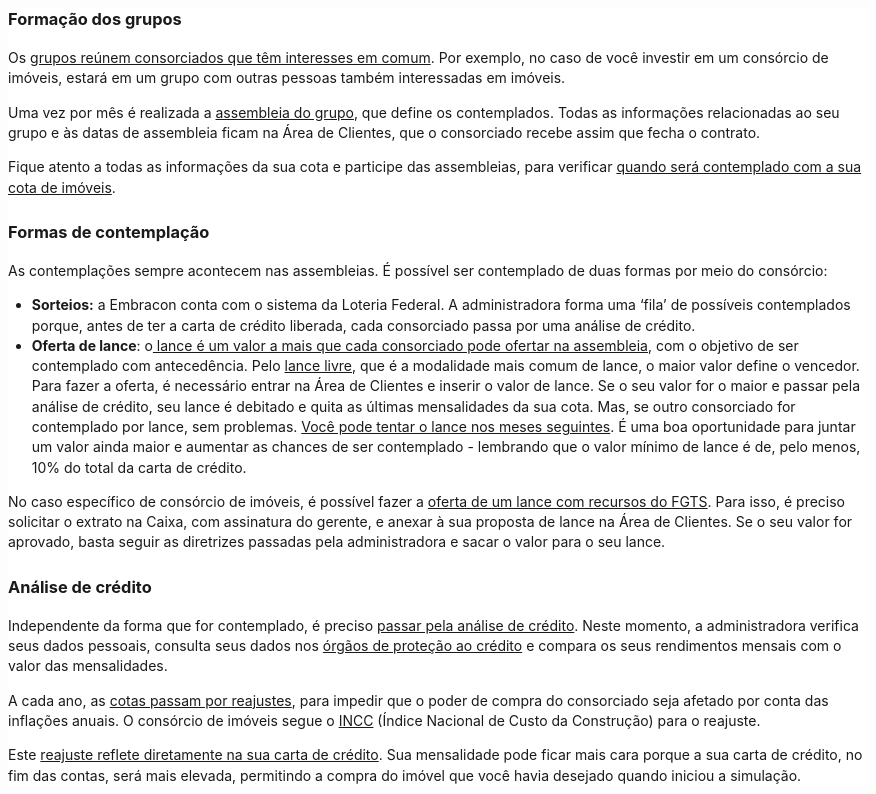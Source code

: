 ### Formação dos grupos 

Os [grupos reúnem consorciados que têm interesses em comum](https://www.embracon.com.br/blog/como-funciona-um-grupo-de-consorcio). Por exemplo, no caso de você investir em um consórcio de imóveis, estará em um grupo com outras pessoas também interessadas em imóveis.

Uma vez por mês é realizada a [assembleia do grupo](https://www.embracon.com.br/blog/assembleia-de-consorcio-como-funciona), que define os contemplados. Todas as informações relacionadas ao seu grupo e às datas de assembleia ficam na Área de Clientes, que o consorciado recebe assim que fecha o contrato.

Fique atento a todas as informações da sua cota e participe das assembleias, para verificar [quando será contemplado com a sua cota de imóveis](https://www.embracon.com.br/imoveis/consorcio-contemplado-de-imoveis).

### Formas de contemplação 

As contemplações sempre acontecem nas assembleias. É possível ser contemplado de duas formas por meio do consórcio:

- **Sorteios:** a Embracon conta com o sistema da Loteria Federal. A administradora forma uma ‘fila’ de possíveis contemplados porque, antes de ter a carta de crédito liberada, cada consorciado passa por uma análise de crédito.
- **Oferta de lance**: o[ lance é um valor a mais que cada consorciado pode ofertar na assembleia](https://www.embracon.com.br/blog/como-funcionam-os-tipos-de-lances-no-consorcio), com o objetivo de ser contemplado com antecedência. Pelo [lance livre](https://www.embracon.com.br/blog/o-que-e-o-lance-livre), que é a modalidade mais comum de lance, o maior valor define o vencedor. Para fazer a oferta, é necessário entrar na Área de Clientes e inserir o valor de lance. Se o seu valor for o maior e passar pela análise de crédito, seu lance é debitado e quita as últimas mensalidades da sua cota. Mas, se outro consorciado for contemplado por lance, sem problemas. [Você pode tentar o lance nos meses seguintes](https://www.embracon.com.br/blog/como-fazer-oferta-de-lance-em-consorcio). É uma boa oportunidade para juntar um valor ainda maior e aumentar as chances de ser contemplado - lembrando que o valor mínimo de lance é de, pelo menos, 10% do total da carta de crédito.

No caso específico de consórcio de imóveis, é possível fazer a [oferta de um lance com recursos do FGTS](https://www.embracon.com.br/blog/5-passos-para-voce-usar-o-fgts-no-consorcio-imobiliario). Para isso, é preciso solicitar o extrato na Caixa, com assinatura do gerente, e anexar à sua proposta de lance na Área de Clientes. Se o seu valor for aprovado, basta seguir as diretrizes passadas pela administradora e sacar o valor para o seu lance.

### Análise de crédito 

Independente da forma que for contemplado, é preciso [passar pela análise de crédito](https://www.embracon.com.br/blog/como-funciona-a-analise-de-credito-no-consorcio). Neste momento, a administradora verifica seus dados pessoais, consulta seus dados nos [órgãos de proteção ao crédito](https://www.embracon.com.br/blog/o-que-e-o-spc-serasa-e-como-ele-influencia-na-sua-vida-financeira) e compara os seus rendimentos mensais com o valor das mensalidades.

A cada ano, as [cotas passam por reajustes](https://www.embracon.com.br/blog/reajuste-do-consorcio-entenda), para impedir que o poder de compra do consorciado seja afetado por conta das inflações anuais. O consórcio de imóveis segue o [INCC](https://www.embracon.com.br/blog/incc-e-ipca-por-que-eles-sao-tao-importantes-no-consorcio) (Índice Nacional de Custo da Construção) para o reajuste.

Este [reajuste reflete diretamente na sua carta de crédito](https://www.embracon.com.br/blog/reajuste-do-consorcio-entenda). Sua mensalidade pode ficar mais cara porque a sua carta de crédito, no fim das contas, será mais elevada, permitindo a compra do imóvel que você havia desejado quando iniciou a simulação.
